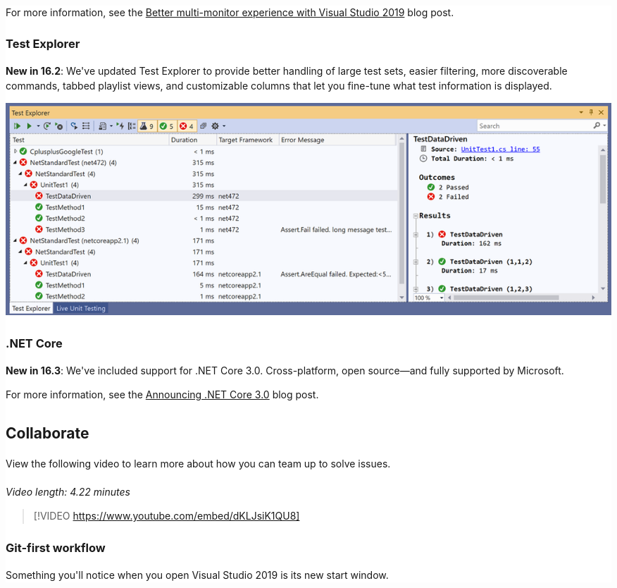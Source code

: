 For more information, see the [Better multi-monitor experience with Visual Studio 2019](https://devblogs.microsoft.com/visualstudio/a-better-multi-monitor-experience-with-visual-studio-2019/) blog post.

### Test Explorer

**New in 16.2**: We've updated Test Explorer to provide better handling of large test sets, easier filtering, more discoverable commands, tabbed playlist views, and customizable columns that let you fine-tune what test information is displayed.

   ![A screenshot that shows the user interface improvements in the Test Explorer](media/vs-2019/test-explorer-ui.png "The user interface improvements in the Test Explorer.")

### .NET Core

**New in 16.3**: We've included support for .NET Core 3.0. Cross-platform, open source&mdash;and fully supported by Microsoft.

For more information, see the [Announcing .NET Core 3.0](https://devblogs.microsoft.com/dotnet/announcing-net-core-3-0/) blog post.

## Collaborate

View the following video to learn more about how you can team up to solve issues. <br><br>*Video length: 4.22 minutes*

> [!VIDEO https://www.youtube.com/embed/dKLJsiK1QU8]

### Git-first workflow

Something you'll notice when you open Visual Studio 2019 is its new start window.
